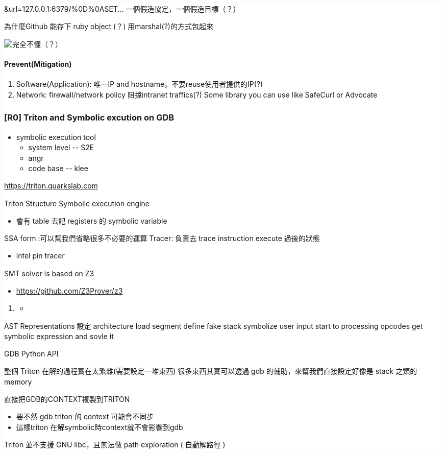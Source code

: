 
&url=127.0.0.1:6379/%0D%0ASET...
一個假造協定，一個假造目標（？）


為什麼Github 能存下 ruby object (？)
用marshal(?)的方式包起來

![完全不懂（？）](https://i.imgur.com/igtt4Qj.png)

#### Prevent(Mitigation)

1. Software(Application): 唯一IP and hostname，不要reuse使用者提供的IP(?)
2. Network: firewall/network policy 阻擋intranet traffics(?) Some library you can use like SafeCurl or Advocate


### [R0] Triton and Symbolic excution on GDB


* symbolic execution tool
    * system level -- S2E
    * angr
    * code base -- klee

https://triton.quarkslab.com



Triton Structure
Symbolic execution engine
* 會有 table 去記 registers 的 symbolic variable

SSA form :可以幫我們省略很多不必要的運算
Tracer: 負責去 trace instruction execute 過後的狀態
* intel pin tracer

SMT solver is based on Z3
* https://github.com/Z3Prover/z3
1. * 
AST Representations 
設定 architecture
load segment
define fake stack
symbolize user input
start to processing opcodes
get symbolic expression and sovle it

GDB Python API

整個 Triton 在解的過程實在太繁雜(需要設定一堆東西)
很多東西其實可以透過 gdb 的輔助，來幫我們直接設定好像是 stack 之類的memory 

直接把GDB的CONTEXT複製到TRITON
* 要不然 gdb triton 的 context 可能會不同步
* 這樣triton 在解symbolic時context就不會影響到gdb


Triton 並不支援 GNU libc，且無法做 path exploration ( 自動解路徑 )
